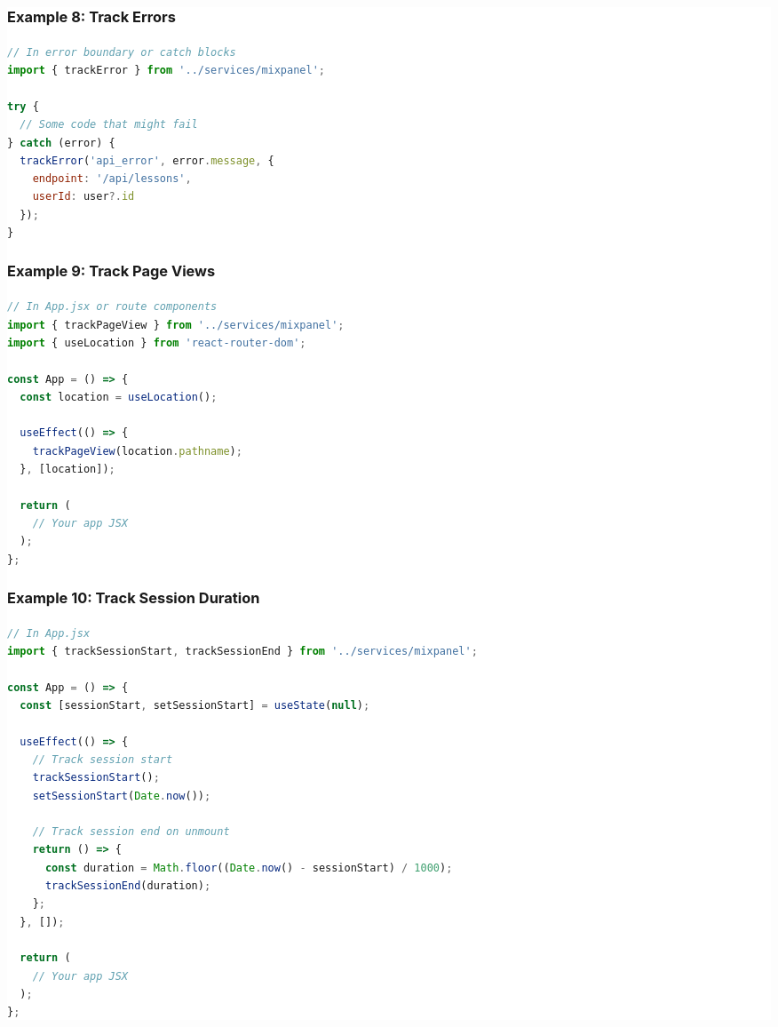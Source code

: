 ### Example 8: Track Errors

```javascript
// In error boundary or catch blocks
import { trackError } from '../services/mixpanel';

try {
  // Some code that might fail
} catch (error) {
  trackError('api_error', error.message, {
    endpoint: '/api/lessons',
    userId: user?.id
  });
}
```

### Example 9: Track Page Views

```javascript
// In App.jsx or route components
import { trackPageView } from '../services/mixpanel';
import { useLocation } from 'react-router-dom';

const App = () => {
  const location = useLocation();
  
  useEffect(() => {
    trackPageView(location.pathname);
  }, [location]);
  
  return (
    // Your app JSX
  );
};
```

### Example 10: Track Session Duration

```javascript
// In App.jsx
import { trackSessionStart, trackSessionEnd } from '../services/mixpanel';

const App = () => {
  const [sessionStart, setSessionStart] = useState(null);
  
  useEffect(() => {
    // Track session start
    trackSessionStart();
    setSessionStart(Date.now());
    
    // Track session end on unmount
    return () => {
      const duration = Math.floor((Date.now() - sessionStart) / 1000);
      trackSessionEnd(duration);
    };
  }, []);
  
  return (
    // Your app JSX
  );
};
```
